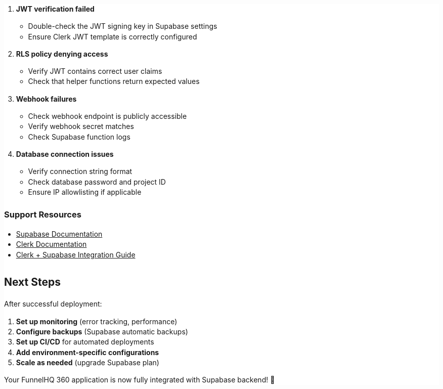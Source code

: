 1. **JWT verification failed**
   - Double-check the JWT signing key in Supabase settings
   - Ensure Clerk JWT template is correctly configured

2. **RLS policy denying access**
   - Verify JWT contains correct user claims
   - Check that helper functions return expected values

3. **Webhook failures**
   - Check webhook endpoint is publicly accessible
   - Verify webhook secret matches
   - Check Supabase function logs

4. **Database connection issues**
   - Verify connection string format
   - Check database password and project ID
   - Ensure IP allowlisting if applicable

### Support Resources
- [Supabase Documentation](https://supabase.com/docs)
- [Clerk Documentation](https://clerk.com/docs)
- [Clerk + Supabase Integration Guide](https://clerk.com/docs/integrations/databases/supabase)

## Next Steps

After successful deployment:
1. **Set up monitoring** (error tracking, performance)
2. **Configure backups** (Supabase automatic backups)
3. **Set up CI/CD** for automated deployments
4. **Add environment-specific configurations**
5. **Scale as needed** (upgrade Supabase plan)

Your FunnelHQ 360 application is now fully integrated with Supabase backend! 🎉